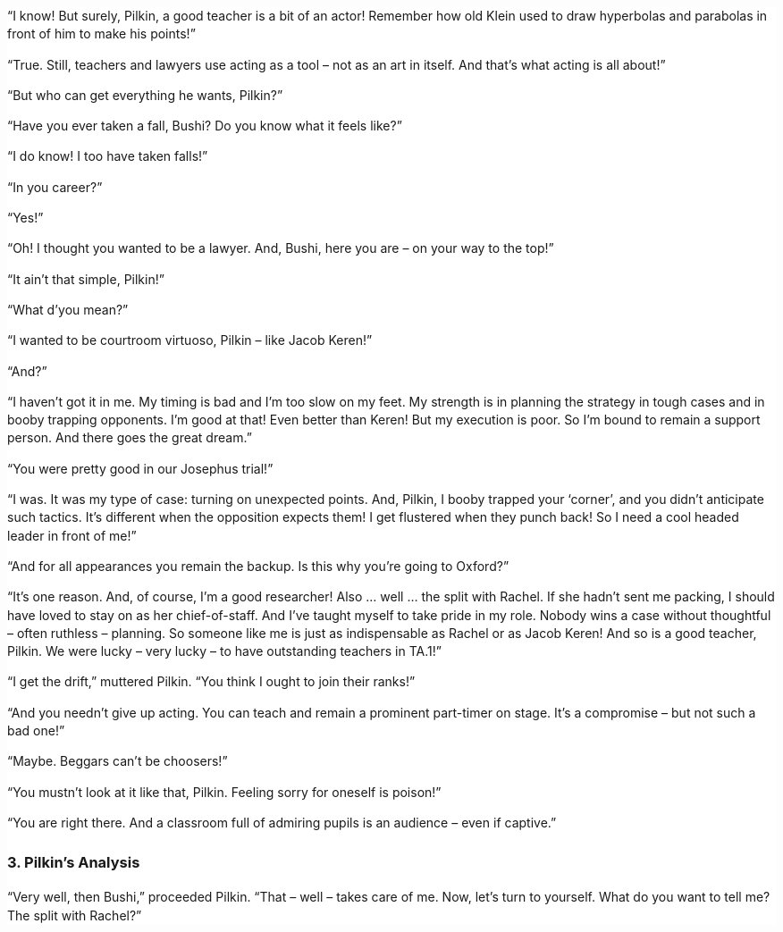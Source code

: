 “I know! But surely, Pilkin, a good teacher is a bit of an actor! Remember how old Klein used to draw hyperbolas and parabolas in front of him to make his points!”

“True. Still,  teachers and lawyers use acting as a tool – not as an art in itself. And that’s what acting is all about!”

“But who can get everything he wants, Pilkin?”

“Have you ever taken a fall, Bushi? Do you know what it feels like?”

“I do know! I too have taken falls!”

“In you career?”

“Yes!”

“Oh! I thought you wanted to be a lawyer. And, Bushi, here you are – on your way to the top!”

“It ain’t that simple, Pilkin!”

“What d’you mean?”

“I wanted to be  courtroom virtuoso, Pilkin – like Jacob Keren!”

“And?”

“I haven’t got it in me. My timing is bad and I’m too slow on my feet. My strength is in planning the strategy in tough cases and in booby trapping opponents. I’m good at that! Even better than Keren! But my execution is poor. So I’m bound to remain a support person. And there goes the great dream.”

“You were pretty good in our Josephus trial!”

“I was. It was my type of case: turning on unexpected points. And, Pilkin, I booby trapped your ‘corner’, and you didn’t anticipate such tactics. It’s different when the opposition  expects them! I get flustered when they punch back! So I need a cool headed leader in front of me!”

“And for all appearances you remain the backup. Is this why you’re going to Oxford?”

“It’s one reason. And, of course, I’m a good researcher! Also … well … the split with Rachel. If she hadn’t sent me packing, I should have loved to stay on as her chief-of-staff. And I’ve taught myself to take pride in my role. Nobody wins a case without thoughtful – often ruthless – planning. So someone like me is just as indispensable as Rachel or as Jacob Keren! And so is a good teacher, Pilkin. We were lucky – very lucky – to have outstanding teachers in TA.1!”

“I get the drift,” muttered Pilkin. “You think I ought to join their ranks!”

“And you needn’t  give up acting. You can teach and remain a prominent part-timer on stage. It’s a compromise – but not such a bad one!”

“Maybe. Beggars can’t be choosers!”

“You mustn’t look at it like that, Pilkin. Feeling sorry for oneself is poison!”

“You are right there. And a classroom full of admiring pupils is an audience – even if  captive.” 

### 3. Pilkin’s Analysis

“Very well, then Bushi,” proceeded Pilkin. “That – well – takes care of me. Now, let’s turn to yourself. What do you want to tell me? The split with Rachel?”
